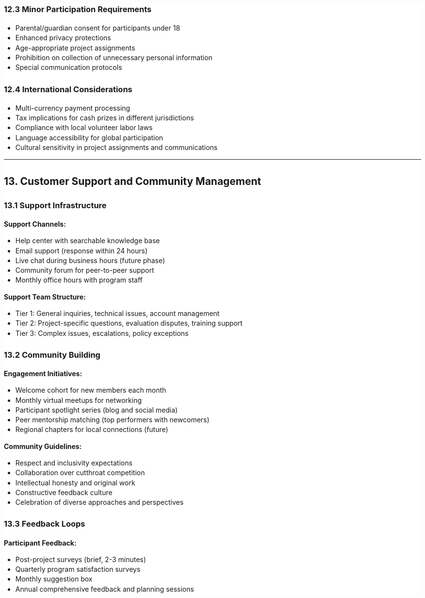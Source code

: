 ### 12.3 Minor Participation Requirements
- Parental/guardian consent for participants under 18
- Enhanced privacy protections
- Age-appropriate project assignments
- Prohibition on collection of unnecessary personal information
- Special communication protocols

### 12.4 International Considerations
- Multi-currency payment processing
- Tax implications for cash prizes in different jurisdictions
- Compliance with local volunteer labor laws
- Language accessibility for global participation
- Cultural sensitivity in project assignments and communications

---

## 13. Customer Support and Community Management

### 13.1 Support Infrastructure

**Support Channels:**
- Help center with searchable knowledge base
- Email support (response within 24 hours)
- Live chat during business hours (future phase)
- Community forum for peer-to-peer support
- Monthly office hours with program staff

**Support Team Structure:**
- Tier 1: General inquiries, technical issues, account management
- Tier 2: Project-specific questions, evaluation disputes, training support
- Tier 3: Complex issues, escalations, policy exceptions

### 13.2 Community Building

**Engagement Initiatives:**
- Welcome cohort for new members each month
- Monthly virtual meetups for networking
- Participant spotlight series (blog and social media)
- Peer mentorship matching (top performers with newcomers)
- Regional chapters for local connections (future)

**Community Guidelines:**
- Respect and inclusivity expectations
- Collaboration over cutthroat competition
- Intellectual honesty and original work
- Constructive feedback culture
- Celebration of diverse approaches and perspectives

### 13.3 Feedback Loops

**Participant Feedback:**
- Post-project surveys (brief, 2-3 minutes)
- Quarterly program satisfaction surveys
- Monthly suggestion box
- Annual comprehensive feedback and planning sessions
